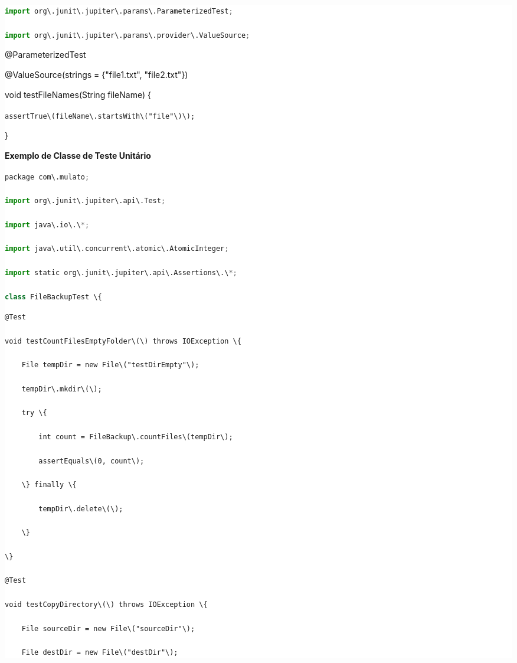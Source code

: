 ```python
import org\.junit\.jupiter\.params\.ParameterizedTest;

import org\.junit\.jupiter\.params\.provider\.ValueSource;
```

@ParameterizedTest

@ValueSource\(strings = \{"file1\.txt", "file2\.txt"\}\)

void testFileNames\(String fileName\) \{

    assertTrue\(fileName\.startsWith\("file"\)\);

\}

__Exemplo de Classe de Teste Unitário__

```python
package com\.mulato;

import org\.junit\.jupiter\.api\.Test;

import java\.io\.\*;

import java\.util\.concurrent\.atomic\.AtomicInteger;

import static org\.junit\.jupiter\.api\.Assertions\.\*;

class FileBackupTest \{
```

    @Test

    void testCountFilesEmptyFolder\(\) throws IOException \{

        File tempDir = new File\("testDirEmpty"\);

        tempDir\.mkdir\(\);

        try \{

            int count = FileBackup\.countFiles\(tempDir\);

            assertEquals\(0, count\);

        \} finally \{

            tempDir\.delete\(\);

        \}

    \}

    @Test

    void testCopyDirectory\(\) throws IOException \{

        File sourceDir = new File\("sourceDir"\);

        File destDir = new File\("destDir"\);

